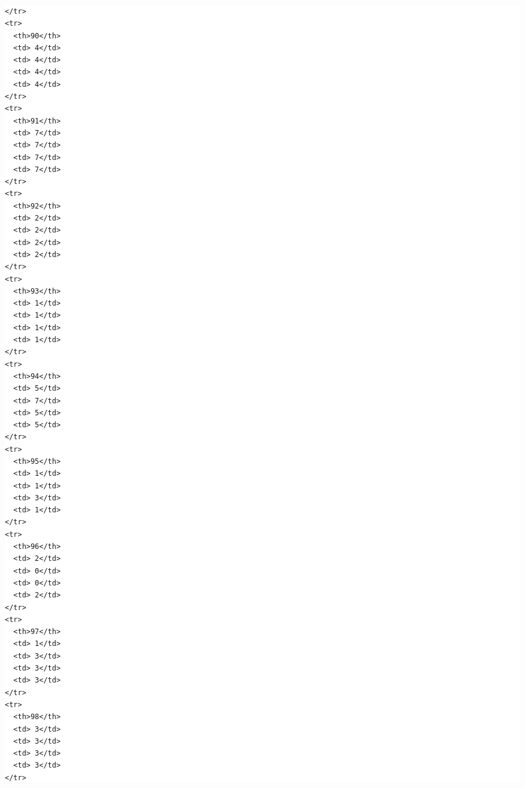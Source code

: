     </tr>
    <tr>
      <th>90</th>
      <td> 4</td>
      <td> 4</td>
      <td> 4</td>
      <td> 4</td>
    </tr>
    <tr>
      <th>91</th>
      <td> 7</td>
      <td> 7</td>
      <td> 7</td>
      <td> 7</td>
    </tr>
    <tr>
      <th>92</th>
      <td> 2</td>
      <td> 2</td>
      <td> 2</td>
      <td> 2</td>
    </tr>
    <tr>
      <th>93</th>
      <td> 1</td>
      <td> 1</td>
      <td> 1</td>
      <td> 1</td>
    </tr>
    <tr>
      <th>94</th>
      <td> 5</td>
      <td> 7</td>
      <td> 5</td>
      <td> 5</td>
    </tr>
    <tr>
      <th>95</th>
      <td> 1</td>
      <td> 1</td>
      <td> 3</td>
      <td> 1</td>
    </tr>
    <tr>
      <th>96</th>
      <td> 2</td>
      <td> 0</td>
      <td> 0</td>
      <td> 2</td>
    </tr>
    <tr>
      <th>97</th>
      <td> 1</td>
      <td> 3</td>
      <td> 3</td>
      <td> 3</td>
    </tr>
    <tr>
      <th>98</th>
      <td> 3</td>
      <td> 3</td>
      <td> 3</td>
      <td> 3</td>
    </tr>